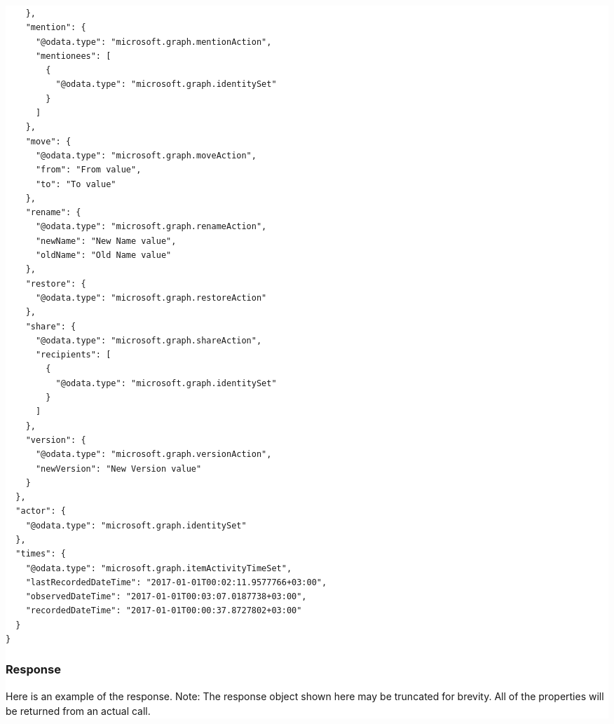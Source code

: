 ``` http
    },
    "mention": {
      "@odata.type": "microsoft.graph.mentionAction",
      "mentionees": [
        {
          "@odata.type": "microsoft.graph.identitySet"
        }
      ]
    },
    "move": {
      "@odata.type": "microsoft.graph.moveAction",
      "from": "From value",
      "to": "To value"
    },
    "rename": {
      "@odata.type": "microsoft.graph.renameAction",
      "newName": "New Name value",
      "oldName": "Old Name value"
    },
    "restore": {
      "@odata.type": "microsoft.graph.restoreAction"
    },
    "share": {
      "@odata.type": "microsoft.graph.shareAction",
      "recipients": [
        {
          "@odata.type": "microsoft.graph.identitySet"
        }
      ]
    },
    "version": {
      "@odata.type": "microsoft.graph.versionAction",
      "newVersion": "New Version value"
    }
  },
  "actor": {
    "@odata.type": "microsoft.graph.identitySet"
  },
  "times": {
    "@odata.type": "microsoft.graph.itemActivityTimeSet",
    "lastRecordedDateTime": "2017-01-01T00:02:11.9577766+03:00",
    "observedDateTime": "2017-01-01T00:03:07.0187738+03:00",
    "recordedDateTime": "2017-01-01T00:00:37.8727802+03:00"
  }
}
```

### Response
Here is an example of the response. Note: The response object shown here may be truncated for brevity. All of the properties will be returned from an actual call.
